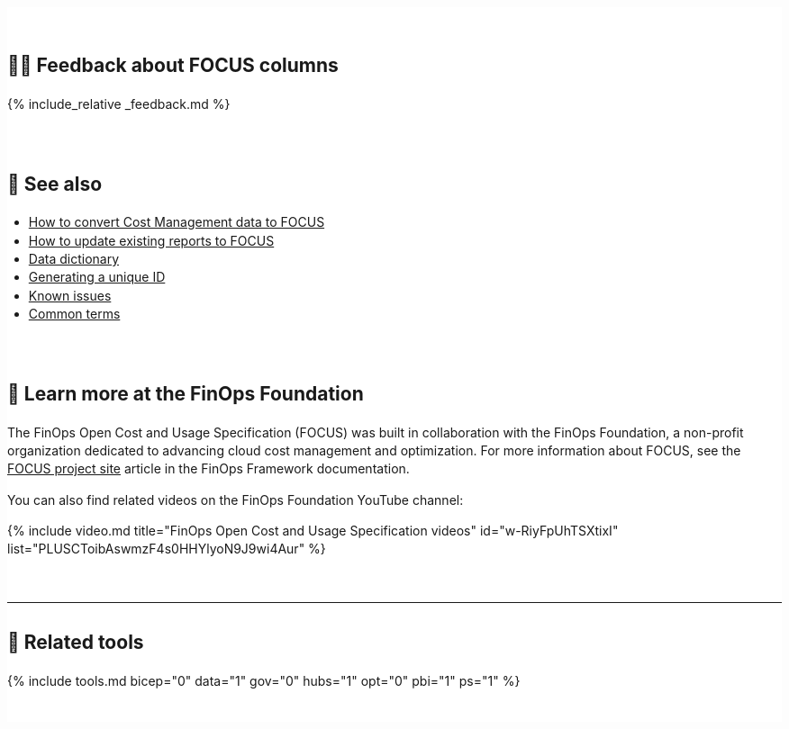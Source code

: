 <br>

## 🙋‍♀️ Feedback about FOCUS columns

 {% include_relative _feedback.md %}

<br>

## 🧐 See also

- [How to convert Cost Management data to FOCUS](./convert.md)
- [How to update existing reports to FOCUS](./mapping.md)
- [Data dictionary](../../_resources/data-dictionary.md)
- [Generating a unique ID](../../_resources/data-dictionary.md#-generating-a-unique-id)
- [Known issues](../../_resources/data-dictionary.md#-known-issues)
- [Common terms](../../_resources/terms.md)

<br>

## 🍎 Learn more at the FinOps Foundation

The FinOps Open Cost and Usage Specification (FOCUS) was built in collaboration with the FinOps Foundation, a non-profit organization dedicated to advancing cloud cost management and optimization. For more information about FOCUS, see the [FOCUS project site](https://focus.finops.org) article in the FinOps Framework documentation.

You can also find related videos on the FinOps Foundation YouTube channel:


{% include video.md title="FinOps Open Cost and Usage Specification videos" id="w-RiyFpUhTSXtixI" list="PLUSCToibAswmzF4s0HHYlyoN9J9wi4Aur" %}

<br>

---

## 🧰 Related tools

{% include tools.md bicep="0" data="1" gov="0" hubs="1" opt="0" pbi="1" ps="1" %}

<br>
